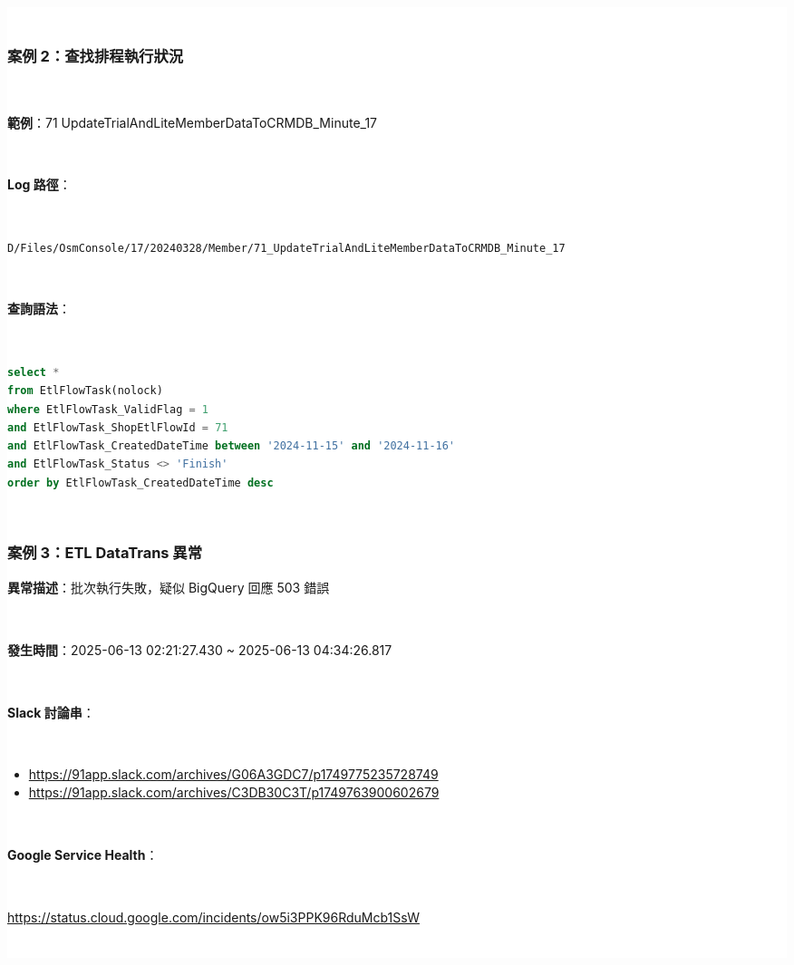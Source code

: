 <br>

### 案例 2：查找排程執行狀況

<br>

**範例**：71 UpdateTrialAndLiteMemberDataToCRMDB_Minute_17

<br>

**Log 路徑**：

<br>

```
D/Files/OsmConsole/17/20240328/Member/71_UpdateTrialAndLiteMemberDataToCRMDB_Minute_17
```

<br>

**查詢語法**：

<br>

```sql
select *
from EtlFlowTask(nolock)
where EtlFlowTask_ValidFlag = 1
and EtlFlowTask_ShopEtlFlowId = 71
and EtlFlowTask_CreatedDateTime between '2024-11-15' and '2024-11-16'
and EtlFlowTask_Status <> 'Finish'
order by EtlFlowTask_CreatedDateTime desc
```

<br>

### 案例 3：ETL DataTrans 異常

**異常描述**：批次執行失敗，疑似 BigQuery 回應 503 錯誤

<br>

**發生時間**：2025-06-13 02:21:27.430 ~ 2025-06-13 04:34:26.817

<br>

**Slack 討論串**：

<br>

- https://91app.slack.com/archives/G06A3GDC7/p1749775235728749
- https://91app.slack.com/archives/C3DB30C3T/p1749763900602679

<br>

**Google Service Health**：

<br>

https://status.cloud.google.com/incidents/ow5i3PPK96RduMcb1SsW

<br>
